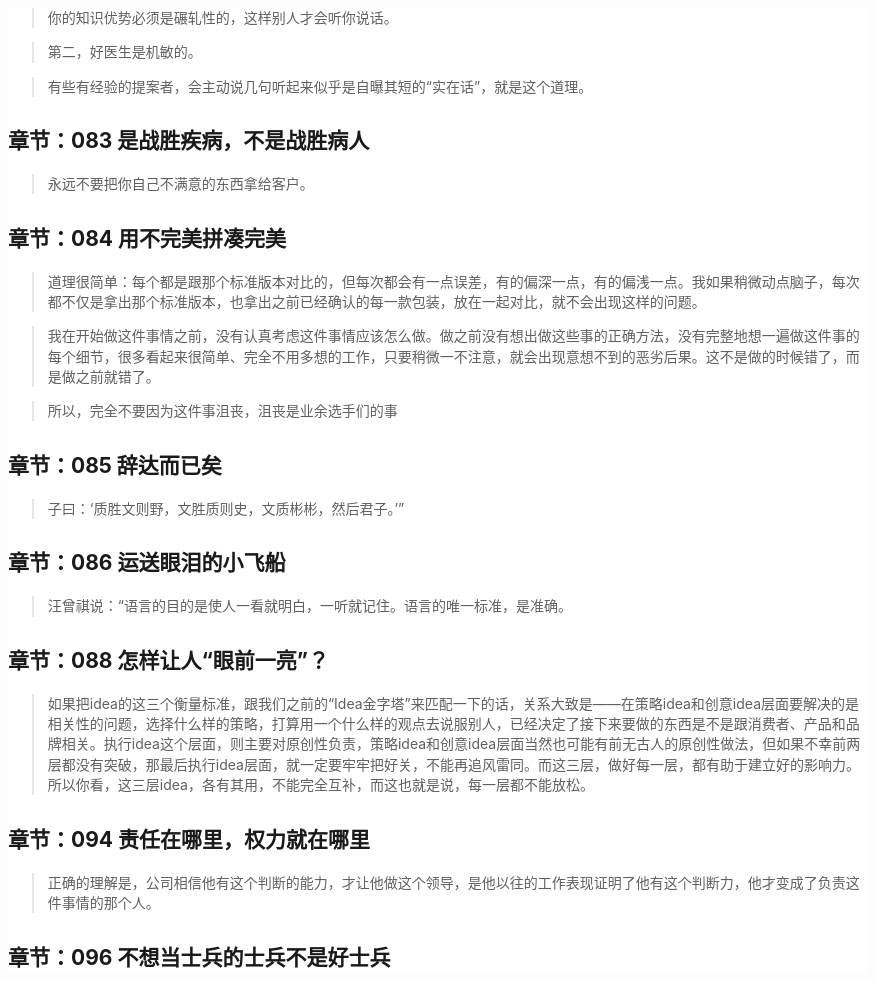
> 你的知识优势必须是碾轧性的，这样别人才会听你说话。


> 第二，好医生是机敏的。


> 有些有经验的提案者，会主动说几句听起来似乎是自曝其短的“实在话”，就是这个道理。


## 章节：083 是战胜疾病，不是战胜病人


> 永远不要把你自己不满意的东西拿给客户。


## 章节：084 用不完美拼凑完美


> 道理很简单：每个都是跟那个标准版本对比的，但每次都会有一点误差，有的偏深一点，有的偏浅一点。我如果稍微动点脑子，每次都不仅是拿出那个标准版本，也拿出之前已经确认的每一款包装，放在一起对比，就不会出现这样的问题。


> 我在开始做这件事情之前，没有认真考虑这件事情应该怎么做。做之前没有想出做这些事的正确方法，没有完整地想一遍做这件事的每个细节，很多看起来很简单、完全不用多想的工作，只要稍微一不注意，就会出现意想不到的恶劣后果。这不是做的时候错了，而是做之前就错了。


> 所以，完全不要因为这件事沮丧，沮丧是业余选手们的事


## 章节：085 辞达而已矣


> 子曰：‘质胜文则野，文胜质则史，文质彬彬，然后君子。’”


## 章节：086 运送眼泪的小飞船


> 汪曾祺说：“语言的目的是使人一看就明白，一听就记住。语言的唯一标准，是准确。


## 章节：088 怎样让人“眼前一亮”？


> 如果把idea的这三个衡量标准，跟我们之前的“Idea金字塔”来匹配一下的话，关系大致是——在策略idea和创意idea层面要解决的是相关性的问题，选择什么样的策略，打算用一个什么样的观点去说服别人，已经决定了接下来要做的东西是不是跟消费者、产品和品牌相关。执行idea这个层面，则主要对原创性负责，策略idea和创意idea层面当然也可能有前无古人的原创性做法，但如果不幸前两层都没有突破，那最后执行idea层面，就一定要牢牢把好关，不能再追风雷同。而这三层，做好每一层，都有助于建立好的影响力。
> 所以你看，这三层idea，各有其用，不能完全互补，而这也就是说，每一层都不能放松。


## 章节：094 责任在哪里，权力就在哪里


> 正确的理解是，公司相信他有这个判断的能力，才让他做这个领导，是他以往的工作表现证明了他有这个判断力，他才变成了负责这件事情的那个人。


## 章节：096 不想当士兵的士兵不是好士兵

